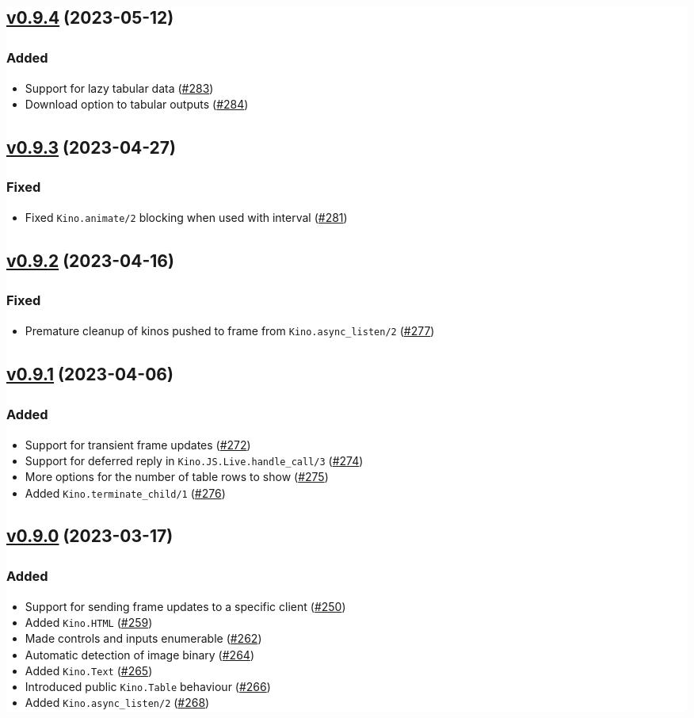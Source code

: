 ## [v0.9.4](https://github.com/livebook-dev/kino/tree/v0.9.4) (2023-05-12)

### Added

* Support for lazy tabular data ([#283](https://github.com/livebook-dev/kino/pull/283))
* Download option to tabular outputs ([#284](https://github.com/livebook-dev/kino/pull/284))

## [v0.9.3](https://github.com/livebook-dev/kino/tree/v0.9.3) (2023-04-27)

### Fixed

* Fixed `Kino.animate/2` blocking when used with interval ([#281](https://github.com/livebook-dev/kino/pull/281))

## [v0.9.2](https://github.com/livebook-dev/kino/tree/v0.9.2) (2023-04-16)

### Fixed

* Premature cleanup of kinos pushed to frame from `Kino.async_listen/2` ([#277](https://github.com/livebook-dev/kino/pull/277))

## [v0.9.1](https://github.com/livebook-dev/kino/tree/v0.9.1) (2023-04-06)

### Added

* Support for transient frame updates ([#272](https://github.com/livebook-dev/kino/pull/272))
* Support for deferred reply in `Kino.JS.Live.handle_call/3` ([#274](https://github.com/livebook-dev/kino/pull/274))
* More options for the number of table rows to show ([#275](https://github.com/livebook-dev/kino/pull/275))
* Added `Kino.terminate_child/1` ([#276](https://github.com/livebook-dev/kino/pull/276))

## [v0.9.0](https://github.com/livebook-dev/kino/tree/v0.9.0) (2023-03-17)

### Added

* Support for sending frame updates to a specific client ([#250](https://github.com/livebook-dev/kino/pull/250))
* Added `Kino.HTML` ([#259](https://github.com/livebook-dev/kino/pull/259))
* Made controls and inputs enumerable ([#262](https://github.com/livebook-dev/kino/pull/262))
* Automatic detection of image binary ([#264](https://github.com/livebook-dev/kino/pull/264))
* Added `Kino.Text` ([#265](https://github.com/livebook-dev/kino/pull/265))
* Introduced public `Kino.Table` behaviour ([#266](https://github.com/livebook-dev/kino/pull/266))
* Added `Kino.async_listen/2` ([#268](https://github.com/livebook-dev/kino/pull/268))
